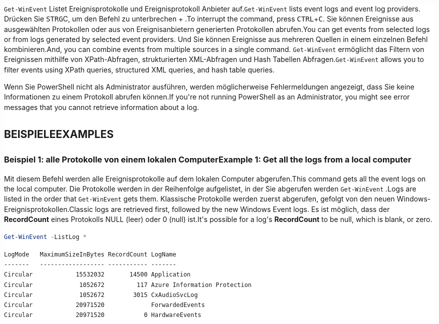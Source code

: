 <span data-ttu-id="35c28-118">`Get-WinEvent` Listet Ereignisprotokolle und Ereignisprotokoll Anbieter auf.</span><span class="sxs-lookup"><span data-stu-id="35c28-118">`Get-WinEvent` lists event logs and event log providers.</span></span> <span data-ttu-id="35c28-119">Drücken Sie <kbd>STRG</kbd>C, um den Befehl zu unterbrechen + <kbd></kbd>.</span><span class="sxs-lookup"><span data-stu-id="35c28-119">To interrupt the command, press <kbd>CTRL</kbd>+<kbd>C</kbd>.</span></span> <span data-ttu-id="35c28-120">Sie können Ereignisse aus ausgewählten Protokollen oder aus von Ereignisanbietern generierten Protokollen abrufen.</span><span class="sxs-lookup"><span data-stu-id="35c28-120">You can get events from selected logs or from logs generated by selected event providers.</span></span> <span data-ttu-id="35c28-121">Und Sie können Ereignisse aus mehreren Quellen in einem einzelnen Befehl kombinieren.</span><span class="sxs-lookup"><span data-stu-id="35c28-121">And, you can combine events from multiple sources in a single command.</span></span>
<span data-ttu-id="35c28-122">`Get-WinEvent` ermöglicht das Filtern von Ereignissen mithilfe von XPath-Abfragen, strukturierten XML-Abfragen und Hash Tabellen Abfragen.</span><span class="sxs-lookup"><span data-stu-id="35c28-122">`Get-WinEvent` allows you to filter events using XPath queries, structured XML queries, and hash table queries.</span></span>

<span data-ttu-id="35c28-123">Wenn Sie PowerShell nicht als Administrator ausführen, werden möglicherweise Fehlermeldungen angezeigt, dass Sie keine Informationen zu einem Protokoll abrufen können.</span><span class="sxs-lookup"><span data-stu-id="35c28-123">If you're not running PowerShell as an Administrator, you might see error messages that you cannot retrieve information about a log.</span></span>

## <span data-ttu-id="35c28-124">BEISPIELE</span><span class="sxs-lookup"><span data-stu-id="35c28-124">EXAMPLES</span></span>

### <span data-ttu-id="35c28-125">Beispiel 1: alle Protokolle von einem lokalen Computer</span><span class="sxs-lookup"><span data-stu-id="35c28-125">Example 1: Get all the logs from a local computer</span></span>

<span data-ttu-id="35c28-126">Mit diesem Befehl werden alle Ereignisprotokolle auf dem lokalen Computer abgerufen.</span><span class="sxs-lookup"><span data-stu-id="35c28-126">This command gets all the event logs on the local computer.</span></span> <span data-ttu-id="35c28-127">Die Protokolle werden in der Reihenfolge aufgelistet, in der Sie abgerufen werden `Get-WinEvent` .</span><span class="sxs-lookup"><span data-stu-id="35c28-127">Logs are listed in the order that `Get-WinEvent` gets them.</span></span> <span data-ttu-id="35c28-128">Klassische Protokolle werden zuerst abgerufen, gefolgt von den neuen Windows-Ereignisprotokollen.</span><span class="sxs-lookup"><span data-stu-id="35c28-128">Classic logs are retrieved first, followed by the new Windows Event logs.</span></span>
<span data-ttu-id="35c28-129">Es ist möglich, dass der **RecordCount** eines Protokolls NULL (leer) oder 0 (null) ist.</span><span class="sxs-lookup"><span data-stu-id="35c28-129">It's possible for a log's **RecordCount** to be null, which is blank, or zero.</span></span>

```powershell
Get-WinEvent -ListLog *
```

```Output
LogMode   MaximumSizeInBytes RecordCount LogName
-------   ------------------ ----------- -------
Circular            15532032       14500 Application
Circular             1052672         117 Azure Information Protection
Circular             1052672        3015 CxAudioSvcLog
Circular            20971520             ForwardedEvents
Circular            20971520           0 HardwareEvents
```
